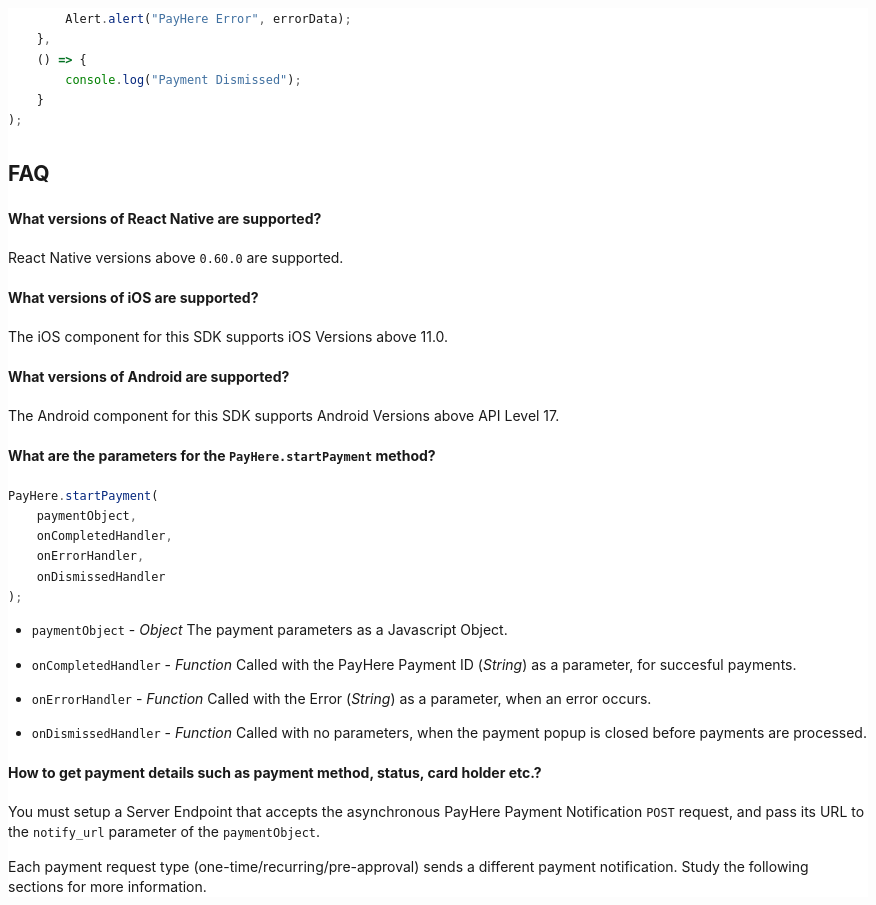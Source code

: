 ```ts
        Alert.alert("PayHere Error", errorData);
    },
    () => {
        console.log("Payment Dismissed");
    }
);
```

## FAQ

#### What versions of React Native are supported?

React Native versions above `0.60.0` are supported.

#### What versions of iOS are supported?

The iOS component for this SDK supports iOS Versions above 11.0.

#### What versions of Android are supported? #### 

The Android component for this SDK supports Android Versions above API Level 17.

#### What are the parameters for the `PayHere.startPayment` method?

```js
PayHere.startPayment(
    paymentObject, 
    onCompletedHandler,
    onErrorHandler,
    onDismissedHandler
);
```

- `paymentObject` - _Object_
The payment parameters as a Javascript Object.

- `onCompletedHandler` - _Function_
Called with the PayHere Payment ID (_String_) as a parameter, for succesful payments.

- `onErrorHandler` - _Function_
Called with the Error (_String_) as a parameter, when an error occurs.

- `onDismissedHandler` - _Function_
Called with no parameters, when the payment popup is closed before payments are processed.

#### How to get payment details such as payment method, status, card holder etc.?

You must setup a Server Endpoint that accepts the asynchronous PayHere Payment Notification `POST` request, and pass its URL to the `notify_url` parameter of the `paymentObject`. 

Each payment request type (one-time/recurring/pre-approval) sends a different payment notification. Study the following sections for more information.
